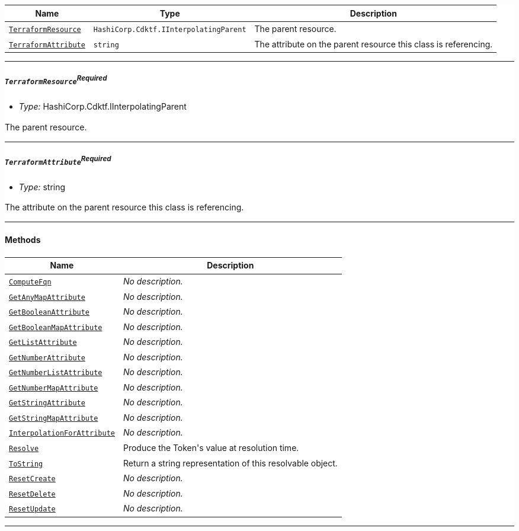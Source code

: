 | **Name** | **Type** | **Description** |
| --- | --- | --- |
| <code><a href="#rhizo-co-terraform-provider-oci.securityAttributeSecurityAttributeNamespace.SecurityAttributeSecurityAttributeNamespaceTimeoutsOutputReference.Initializer.parameter.terraformResource">TerraformResource</a></code> | <code>HashiCorp.Cdktf.IInterpolatingParent</code> | The parent resource. |
| <code><a href="#rhizo-co-terraform-provider-oci.securityAttributeSecurityAttributeNamespace.SecurityAttributeSecurityAttributeNamespaceTimeoutsOutputReference.Initializer.parameter.terraformAttribute">TerraformAttribute</a></code> | <code>string</code> | The attribute on the parent resource this class is referencing. |

---

##### `TerraformResource`<sup>Required</sup> <a name="TerraformResource" id="rhizo-co-terraform-provider-oci.securityAttributeSecurityAttributeNamespace.SecurityAttributeSecurityAttributeNamespaceTimeoutsOutputReference.Initializer.parameter.terraformResource"></a>

- *Type:* HashiCorp.Cdktf.IInterpolatingParent

The parent resource.

---

##### `TerraformAttribute`<sup>Required</sup> <a name="TerraformAttribute" id="rhizo-co-terraform-provider-oci.securityAttributeSecurityAttributeNamespace.SecurityAttributeSecurityAttributeNamespaceTimeoutsOutputReference.Initializer.parameter.terraformAttribute"></a>

- *Type:* string

The attribute on the parent resource this class is referencing.

---

#### Methods <a name="Methods" id="Methods"></a>

| **Name** | **Description** |
| --- | --- |
| <code><a href="#rhizo-co-terraform-provider-oci.securityAttributeSecurityAttributeNamespace.SecurityAttributeSecurityAttributeNamespaceTimeoutsOutputReference.computeFqn">ComputeFqn</a></code> | *No description.* |
| <code><a href="#rhizo-co-terraform-provider-oci.securityAttributeSecurityAttributeNamespace.SecurityAttributeSecurityAttributeNamespaceTimeoutsOutputReference.getAnyMapAttribute">GetAnyMapAttribute</a></code> | *No description.* |
| <code><a href="#rhizo-co-terraform-provider-oci.securityAttributeSecurityAttributeNamespace.SecurityAttributeSecurityAttributeNamespaceTimeoutsOutputReference.getBooleanAttribute">GetBooleanAttribute</a></code> | *No description.* |
| <code><a href="#rhizo-co-terraform-provider-oci.securityAttributeSecurityAttributeNamespace.SecurityAttributeSecurityAttributeNamespaceTimeoutsOutputReference.getBooleanMapAttribute">GetBooleanMapAttribute</a></code> | *No description.* |
| <code><a href="#rhizo-co-terraform-provider-oci.securityAttributeSecurityAttributeNamespace.SecurityAttributeSecurityAttributeNamespaceTimeoutsOutputReference.getListAttribute">GetListAttribute</a></code> | *No description.* |
| <code><a href="#rhizo-co-terraform-provider-oci.securityAttributeSecurityAttributeNamespace.SecurityAttributeSecurityAttributeNamespaceTimeoutsOutputReference.getNumberAttribute">GetNumberAttribute</a></code> | *No description.* |
| <code><a href="#rhizo-co-terraform-provider-oci.securityAttributeSecurityAttributeNamespace.SecurityAttributeSecurityAttributeNamespaceTimeoutsOutputReference.getNumberListAttribute">GetNumberListAttribute</a></code> | *No description.* |
| <code><a href="#rhizo-co-terraform-provider-oci.securityAttributeSecurityAttributeNamespace.SecurityAttributeSecurityAttributeNamespaceTimeoutsOutputReference.getNumberMapAttribute">GetNumberMapAttribute</a></code> | *No description.* |
| <code><a href="#rhizo-co-terraform-provider-oci.securityAttributeSecurityAttributeNamespace.SecurityAttributeSecurityAttributeNamespaceTimeoutsOutputReference.getStringAttribute">GetStringAttribute</a></code> | *No description.* |
| <code><a href="#rhizo-co-terraform-provider-oci.securityAttributeSecurityAttributeNamespace.SecurityAttributeSecurityAttributeNamespaceTimeoutsOutputReference.getStringMapAttribute">GetStringMapAttribute</a></code> | *No description.* |
| <code><a href="#rhizo-co-terraform-provider-oci.securityAttributeSecurityAttributeNamespace.SecurityAttributeSecurityAttributeNamespaceTimeoutsOutputReference.interpolationForAttribute">InterpolationForAttribute</a></code> | *No description.* |
| <code><a href="#rhizo-co-terraform-provider-oci.securityAttributeSecurityAttributeNamespace.SecurityAttributeSecurityAttributeNamespaceTimeoutsOutputReference.resolve">Resolve</a></code> | Produce the Token's value at resolution time. |
| <code><a href="#rhizo-co-terraform-provider-oci.securityAttributeSecurityAttributeNamespace.SecurityAttributeSecurityAttributeNamespaceTimeoutsOutputReference.toString">ToString</a></code> | Return a string representation of this resolvable object. |
| <code><a href="#rhizo-co-terraform-provider-oci.securityAttributeSecurityAttributeNamespace.SecurityAttributeSecurityAttributeNamespaceTimeoutsOutputReference.resetCreate">ResetCreate</a></code> | *No description.* |
| <code><a href="#rhizo-co-terraform-provider-oci.securityAttributeSecurityAttributeNamespace.SecurityAttributeSecurityAttributeNamespaceTimeoutsOutputReference.resetDelete">ResetDelete</a></code> | *No description.* |
| <code><a href="#rhizo-co-terraform-provider-oci.securityAttributeSecurityAttributeNamespace.SecurityAttributeSecurityAttributeNamespaceTimeoutsOutputReference.resetUpdate">ResetUpdate</a></code> | *No description.* |

---